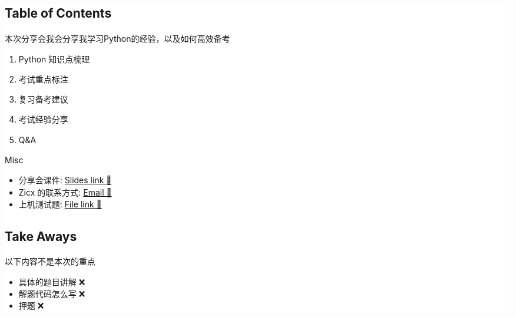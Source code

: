
## Table of Contents

本次分享会我会分享我学习Python的经验，以及如何高效备考

<div class="fragment">

1. Python 知识点梳理

</div>

<div class="fragment">

2. 考试重点标注

</div>

<div class="fragment">

3. 复习备考建议

</div>

<div class="fragment">

4. 考试经验分享

</div>

<div class="fragment">

5. Q&A

</div>

<div class="fragment">

Misc

- 分享会课件: [Slides link 🔗](https://zicx.top/Reveal-md/zju_python_share/site/slides/#)
- Zicx 的联系方式: [Email 📧](mailto:zjajzcx3566@gmail.com)
- 上机测试题: [File link 🔗](https://github.com/cxzhou35/Reveal-md/blob/main/zju_python_share/slides/src/docs/python_test_exercises.pdf)

</div>



## Take Aways

<div class="fragment">

以下内容不是本次的重点

- 具体的题目讲解 ❌
- 解题代码怎么写 ❌
- 押题 ❌

</div>

<div class="fragment">
